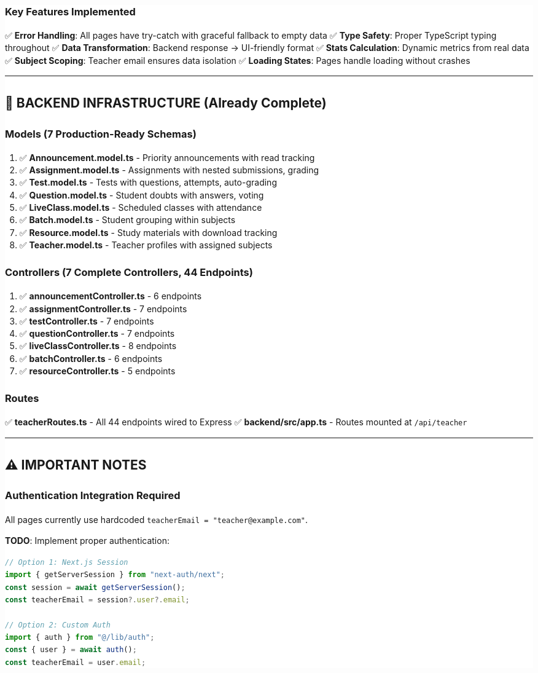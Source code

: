 ### Key Features Implemented
✅ **Error Handling**: All pages have try-catch with graceful fallback to empty data
✅ **Type Safety**: Proper TypeScript typing throughout
✅ **Data Transformation**: Backend response → UI-friendly format
✅ **Stats Calculation**: Dynamic metrics from real data
✅ **Subject Scoping**: Teacher email ensures data isolation
✅ **Loading States**: Pages handle loading without crashes

---

## 🚀 BACKEND INFRASTRUCTURE (Already Complete)

### Models (7 Production-Ready Schemas)
1. ✅ **Announcement.model.ts** - Priority announcements with read tracking
2. ✅ **Assignment.model.ts** - Assignments with nested submissions, grading
3. ✅ **Test.model.ts** - Tests with questions, attempts, auto-grading
4. ✅ **Question.model.ts** - Student doubts with answers, voting
5. ✅ **LiveClass.model.ts** - Scheduled classes with attendance
6. ✅ **Batch.model.ts** - Student grouping within subjects
7. ✅ **Resource.model.ts** - Study materials with download tracking
8. ✅ **Teacher.model.ts** - Teacher profiles with assigned subjects

### Controllers (7 Complete Controllers, 44 Endpoints)
1. ✅ **announcementController.ts** - 6 endpoints
2. ✅ **assignmentController.ts** - 7 endpoints
3. ✅ **testController.ts** - 7 endpoints
4. ✅ **questionController.ts** - 7 endpoints
5. ✅ **liveClassController.ts** - 8 endpoints
6. ✅ **batchController.ts** - 6 endpoints
7. ✅ **resourceController.ts** - 5 endpoints

### Routes
✅ **teacherRoutes.ts** - All 44 endpoints wired to Express
✅ **backend/src/app.ts** - Routes mounted at `/api/teacher`

---

## ⚠️ IMPORTANT NOTES

### Authentication Integration Required
All pages currently use hardcoded `teacherEmail = "teacher@example.com"`. 

**TODO**: Implement proper authentication:
```typescript
// Option 1: Next.js Session
import { getServerSession } from "next-auth/next";
const session = await getServerSession();
const teacherEmail = session?.user?.email;

// Option 2: Custom Auth
import { auth } from "@/lib/auth";
const { user } = await auth();
const teacherEmail = user.email;
```

